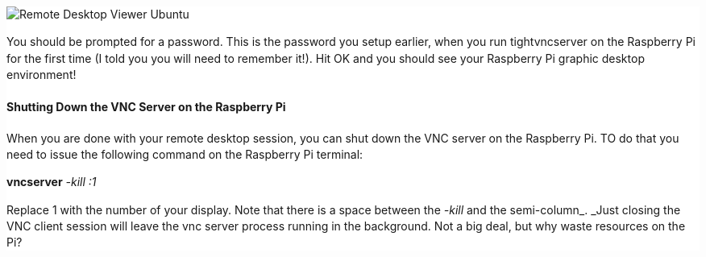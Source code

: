 ![Remote Desktop Viewer Ubuntu](http://42bots.com/wp-content/uploads/2015/04/Screenshot-from-2015-04-07-200709-e1428462520423.png)

You should be prompted for a password. This is the password you setup earlier, when you run tightvncserver on the Raspberry Pi for the first time (I told you you will need to remember it!). Hit OK and you should see your Raspberry Pi graphic desktop environment!

#### Shutting Down the VNC Server on the Raspberry Pi

When you are done with your remote desktop session, you can shut down the VNC server on the Raspberry Pi. TO do that you need to issue the following command on the Raspberry Pi terminal:

**vncserver** _-kill :1_

Replace 1 with the number of your display. Note that there is a space between the _-kill_ and the semi-column_. _Just closing the VNC client session will leave the vnc server process running in the background. Not a big deal, but why waste resources on the Pi?
